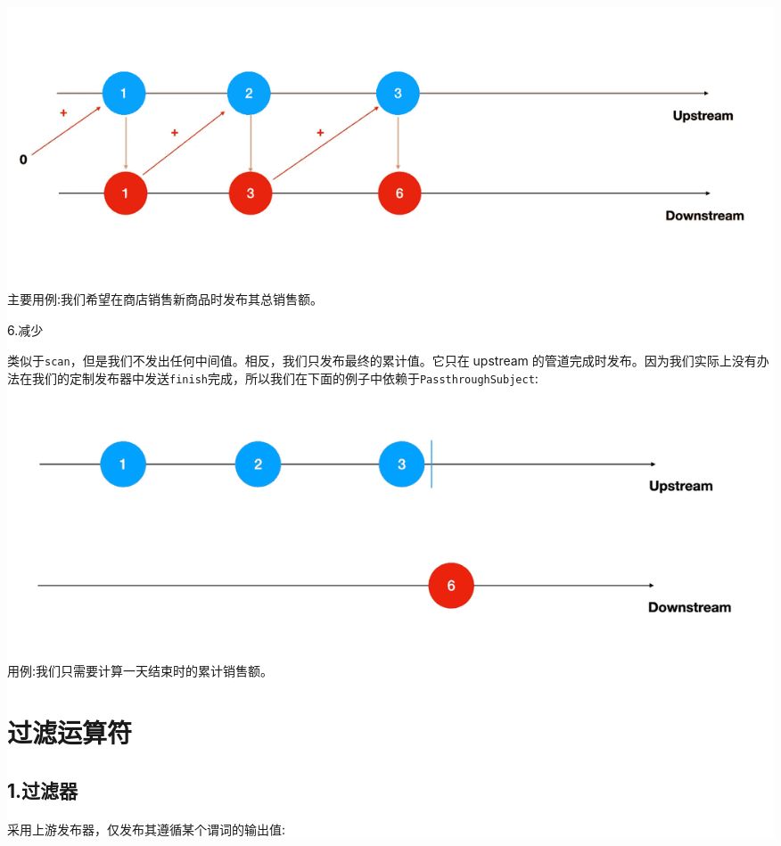 ![](img/d8bb64da49814bd317cea9ccccab353c.png)

主要用例:我们希望在商店销售新商品时发布其总销售额。

6.减少

类似于`scan`，但是我们不发出任何中间值。相反，我们只发布最终的累计值。它只在 upstream 的管道完成时发布。因为我们实际上没有办法在我们的定制发布器中发送`finish`完成，所以我们在下面的例子中依赖于`PassthroughSubject`:

![](img/89a1a8783ee17a7f5f8e7ce84218fe26.png)

用例:我们只需要计算一天结束时的累计销售额。

# 过滤运算符

## 1.过滤器

采用上游发布器，仅发布其遵循某个谓词的输出值:

